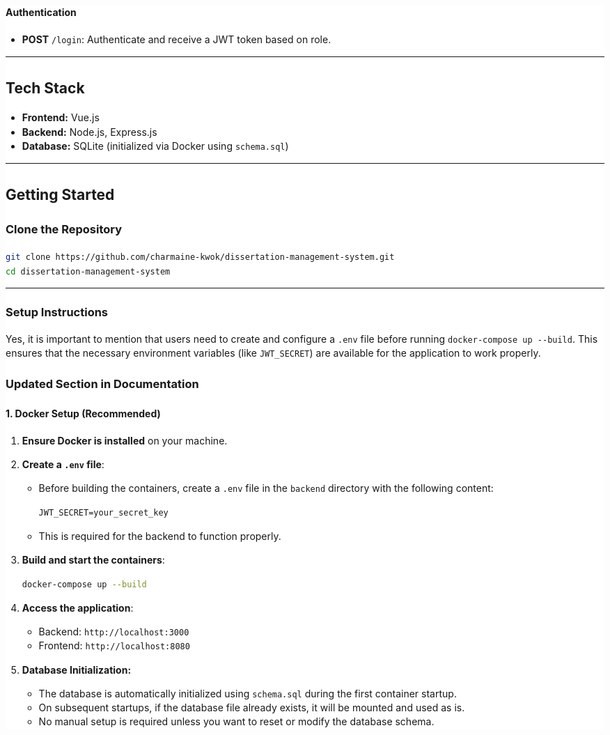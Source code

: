 #### Authentication
- **POST** `/login`: Authenticate and receive a JWT token based on role.

---

## Tech Stack

- **Frontend:** Vue.js
- **Backend:** Node.js, Express.js
- **Database:** SQLite (initialized via Docker using `schema.sql`)

---

## Getting Started

### Clone the Repository

```bash
git clone https://github.com/charmaine-kwok/dissertation-management-system.git
cd dissertation-management-system
```

---

### Setup Instructions

Yes, it is important to mention that users need to create and configure a `.env` file before running `docker-compose up --build`. This ensures that the necessary environment variables (like `JWT_SECRET`) are available for the application to work properly.

### Updated Section in Documentation

#### 1. Docker Setup (Recommended)

1. **Ensure Docker is installed** on your machine.
2. **Create a `.env` file**:
   - Before building the containers, create a `.env` file in the `backend` directory with the following content:
     ```plaintext
     JWT_SECRET=your_secret_key
     ```
   - This is required for the backend to function properly.
3. **Build and start the containers**:
   ```bash
   docker-compose up --build
   ```

4. **Access the application**:
   - Backend: `http://localhost:3000`
   - Frontend: `http://localhost:8080`

5. **Database Initialization:**
   - The database is automatically initialized using `schema.sql` during the first container startup.
   - On subsequent startups, if the database file already exists, it will be mounted and used as is.
   - No manual setup is required unless you want to reset or modify the database schema.
